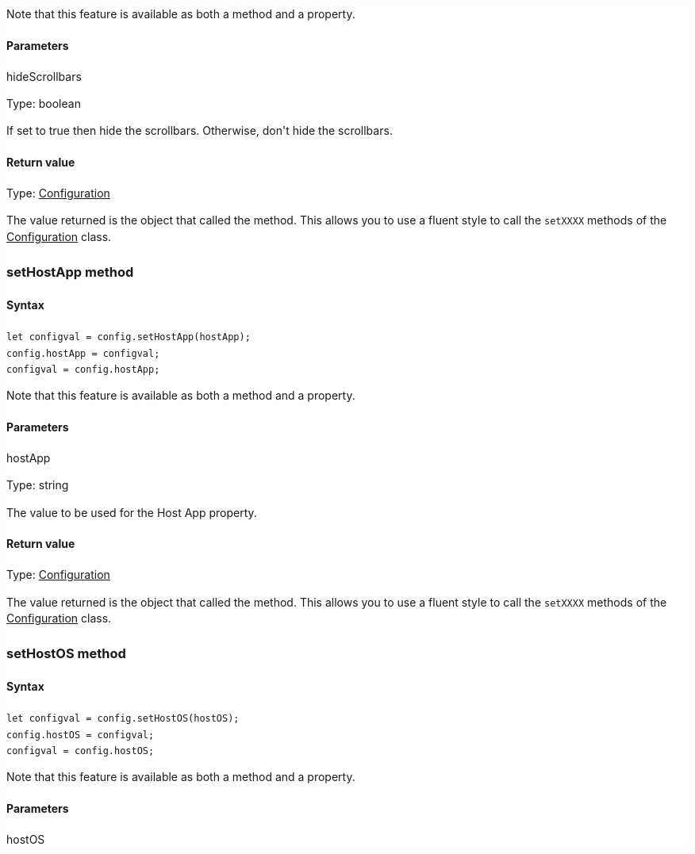 
Note that this feature is available as both a method and a property.

#### Parameters

hideScrollbars

Type: boolean

If set to true then hide the scrollbars. Otherwise, don't hide the scrollbars.

#### Return value

Type:  [Configuration](./configuration)

The value returned is the object that called the method. This allows you to use a fluent style to call the `setXXXX` methods of the [Configuration](./configuration) class.

### setHostApp method
#### Syntax


    let configval = config.setHostApp(hostApp);
    config.hostApp = configval;
    configval = config.hostApp;
    

Note that this feature is available as both a method and a property.

#### Parameters

hostApp

Type: string

The value to be used for the Host App property.

#### Return value

Type:  [Configuration](./configuration)

The value returned is the object that called the method. This allows you to use a fluent style to call the `setXXXX` methods of the [Configuration](./configuration) class.

### setHostOS method
#### Syntax


    let configval = config.setHostOS(hostOS);
    config.hostOS = configval;
    configval = config.hostOS;
    

Note that this feature is available as both a method and a property.

#### Parameters

hostOS

